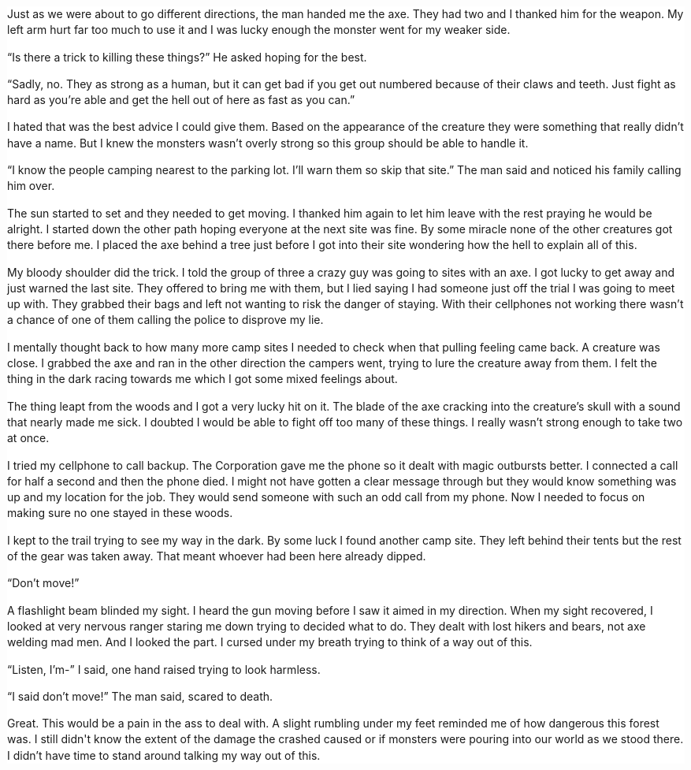 Just as we were about to go different directions, the man handed me the axe. They had two and I thanked him for the weapon. My left arm hurt far too much to use it and I was lucky enough the monster went for my weaker side.  

“Is there a trick to killing these things?” He asked hoping for the best. 

“Sadly, no. They as strong as a human, but it can get bad if you get out numbered because of their claws and teeth. Just fight as hard as you’re able and get the hell out of here as fast as you can.” 

I hated that was the best advice I could give them. Based on the appearance of the creature they were something that really didn’t have a name. But I knew the monsters wasn’t overly strong so this group should be able to handle it. 

“I know the people camping nearest to the parking lot. I’ll warn them so skip that site.” The man said and noticed his family calling him over. 

The sun started to set and they needed to get moving. I thanked him again to let him leave with the rest praying he would be alright. I started down the other path hoping everyone at the next site was fine. By some miracle none of the other creatures got there before me. I placed the axe behind a tree just before I got into their site wondering how the hell to explain all of this. 

My bloody shoulder did the trick. I told the group of three a crazy guy was going to sites with an axe. I got lucky to get away and just warned the last site. They offered to bring me with them, but I lied saying I had someone just off the trial I was going to meet up with. They grabbed their bags and left not wanting to risk the danger of staying. With their cellphones not working there wasn’t a chance of one of them calling the police to disprove my lie. 

I mentally thought back to how many more camp sites I needed to check when that pulling feeling came back. A creature was close. I grabbed the axe and ran in the other direction the campers went, trying to lure the creature away from them. I felt the thing in the dark racing towards me which I got some mixed feelings about.  

The thing leapt from the woods and I got a very lucky hit on it. The blade of the axe cracking into the creature’s skull with a sound that nearly made me sick. I doubted I would be able to fight off too many of these things. I really wasn’t strong enough to take two at once.   

I tried my cellphone to call backup. The Corporation gave me the phone so it dealt with magic outbursts better. I connected a call for half a second and then the phone died. I might not have gotten a clear message through but they would know something was up and my location for the job.  They would send someone with such an odd call from my phone. Now I needed to focus on making sure no one stayed in these woods.  

I kept to the trail trying to see my way in the dark. By some luck I found another camp site. They left behind their tents but the rest of the gear was taken away. That meant whoever had been here already dipped.  

“Don’t move!” 

A flashlight beam blinded my sight. I heard the gun moving before I saw it aimed in my direction. When my sight recovered, I looked at very nervous ranger staring me down trying to decided what to do. They dealt with lost hikers and bears, not axe welding mad men. And I looked the part. I cursed under my breath trying to think of a way out of this.  

“Listen, I’m-” I said, one hand raised trying to look harmless. 

“I said don’t move!” The man said, scared to death. 

Great. This would be a pain in the ass to deal with. A slight rumbling under my feet reminded me of how dangerous this forest was. I still didn't know the extent of the damage the crashed caused or if monsters were pouring into our world as we stood there. I didn’t have time to stand around talking my way out of this. 
